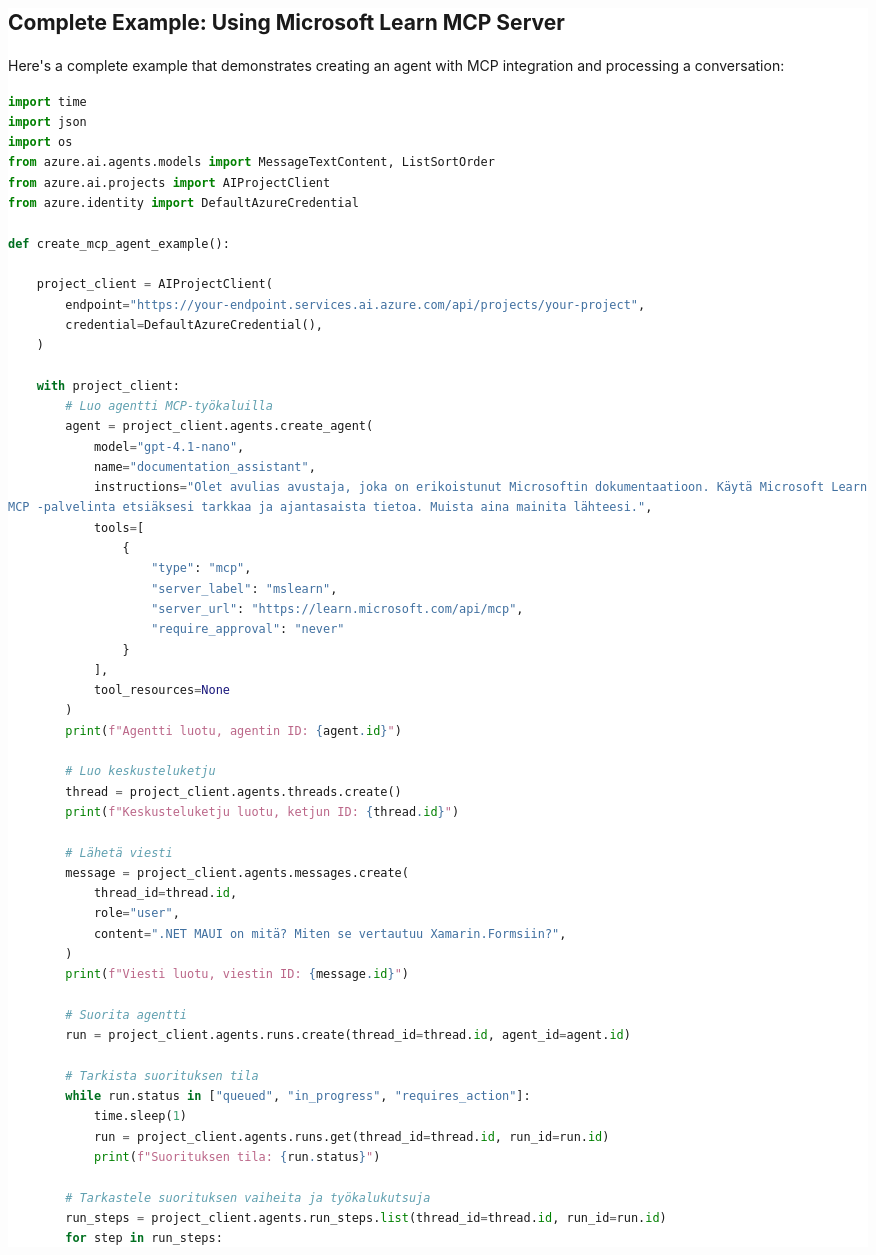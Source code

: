 ## Complete Example: Using Microsoft Learn MCP Server

Here's a complete example that demonstrates creating an agent with MCP integration and processing a conversation:

```python
import time
import json
import os
from azure.ai.agents.models import MessageTextContent, ListSortOrder
from azure.ai.projects import AIProjectClient
from azure.identity import DefaultAzureCredential

def create_mcp_agent_example():

    project_client = AIProjectClient(
        endpoint="https://your-endpoint.services.ai.azure.com/api/projects/your-project",
        credential=DefaultAzureCredential(),
    )

    with project_client:
        # Luo agentti MCP-työkaluilla
        agent = project_client.agents.create_agent(
            model="gpt-4.1-nano", 
            name="documentation_assistant", 
            instructions="Olet avulias avustaja, joka on erikoistunut Microsoftin dokumentaatioon. Käytä Microsoft Learn MCP -palvelinta etsiäksesi tarkkaa ja ajantasaista tietoa. Muista aina mainita lähteesi.",
            tools=[
                {
                    "type": "mcp",
                    "server_label": "mslearn",
                    "server_url": "https://learn.microsoft.com/api/mcp",
                    "require_approval": "never"
                }
            ],
            tool_resources=None
        )
        print(f"Agentti luotu, agentin ID: {agent.id}")    
        
        # Luo keskusteluketju
        thread = project_client.agents.threads.create()
        print(f"Keskusteluketju luotu, ketjun ID: {thread.id}")

        # Lähetä viesti
        message = project_client.agents.messages.create(
            thread_id=thread.id, 
            role="user", 
            content=".NET MAUI on mitä? Miten se vertautuu Xamarin.Formsiin?",
        )
        print(f"Viesti luotu, viestin ID: {message.id}")

        # Suorita agentti
        run = project_client.agents.runs.create(thread_id=thread.id, agent_id=agent.id)
        
        # Tarkista suorituksen tila
        while run.status in ["queued", "in_progress", "requires_action"]:
            time.sleep(1)
            run = project_client.agents.runs.get(thread_id=thread.id, run_id=run.id)
            print(f"Suorituksen tila: {run.status}")

        # Tarkastele suorituksen vaiheita ja työkalukutsuja
        run_steps = project_client.agents.run_steps.list(thread_id=thread.id, run_id=run.id)
        for step in run_steps:
```